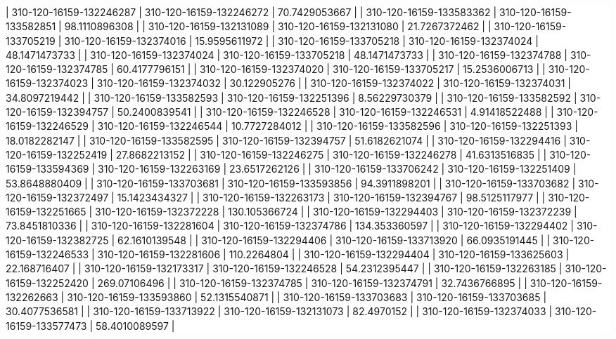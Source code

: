 | 310-120-16159-132246287 | 310-120-16159-132246272 | 70.7429053667 |
| 310-120-16159-133583362 | 310-120-16159-133582851 | 98.1110896308 |
| 310-120-16159-132131089 | 310-120-16159-132131080 | 21.7267372462 |
| 310-120-16159-133705219 | 310-120-16159-132374016 | 15.9595611972 |
| 310-120-16159-133705218 | 310-120-16159-132374024 | 48.1471473733 |
| 310-120-16159-132374024 | 310-120-16159-133705218 | 48.1471473733 |
| 310-120-16159-132374788 | 310-120-16159-132374785 | 60.4177796151 |
| 310-120-16159-132374020 | 310-120-16159-133705217 | 15.2536006713 |
| 310-120-16159-132374023 | 310-120-16159-132374032 | 30.122905276 |
| 310-120-16159-132374022 | 310-120-16159-132374031 | 34.8097219442 |
| 310-120-16159-133582593 | 310-120-16159-132251396 | 8.56229730379 |
| 310-120-16159-133582592 | 310-120-16159-132394757 | 50.2400839541 |
| 310-120-16159-132246528 | 310-120-16159-132246531 | 4.91418522488 |
| 310-120-16159-132246529 | 310-120-16159-132246544 | 10.7727284012 |
| 310-120-16159-133582596 | 310-120-16159-132251393 | 18.0182282147 |
| 310-120-16159-133582595 | 310-120-16159-132394757 | 51.6182621074 |
| 310-120-16159-132294416 | 310-120-16159-132252419 | 27.8682213152 |
| 310-120-16159-132246275 | 310-120-16159-132246278 | 41.6313516835 |
| 310-120-16159-133594369 | 310-120-16159-132263169 | 23.6517262126 |
| 310-120-16159-133706242 | 310-120-16159-132251409 | 53.8648880409 |
| 310-120-16159-133703681 | 310-120-16159-133593856 | 94.3911898201 |
| 310-120-16159-133703682 | 310-120-16159-132372497 | 15.1423434327 |
| 310-120-16159-132263173 | 310-120-16159-132394767 | 98.5125117977 |
| 310-120-16159-132251665 | 310-120-16159-132372228 | 130.105366724 |
| 310-120-16159-132294403 | 310-120-16159-132372239 | 73.8451810336 |
| 310-120-16159-132281604 | 310-120-16159-132374786 | 134.353360597 |
| 310-120-16159-132294402 | 310-120-16159-132382725 | 62.1610139548 |
| 310-120-16159-132294406 | 310-120-16159-133713920 | 66.0935191445 |
| 310-120-16159-132246533 | 310-120-16159-132281606 | 110.2264804 |
| 310-120-16159-132294404 | 310-120-16159-133625603 | 22.168716407 |
| 310-120-16159-132173317 | 310-120-16159-132246528 | 54.2312395447 |
| 310-120-16159-132263185 | 310-120-16159-132252420 | 269.07106496 |
| 310-120-16159-132374785 | 310-120-16159-132374791 | 32.7436766895 |
| 310-120-16159-132262663 | 310-120-16159-133593860 | 52.1315540871 |
| 310-120-16159-133703683 | 310-120-16159-133703685 | 30.4077536581 |
| 310-120-16159-133713922 | 310-120-16159-132131073 | 82.4970152 |
| 310-120-16159-132374033 | 310-120-16159-133577473 | 58.4010089597 |